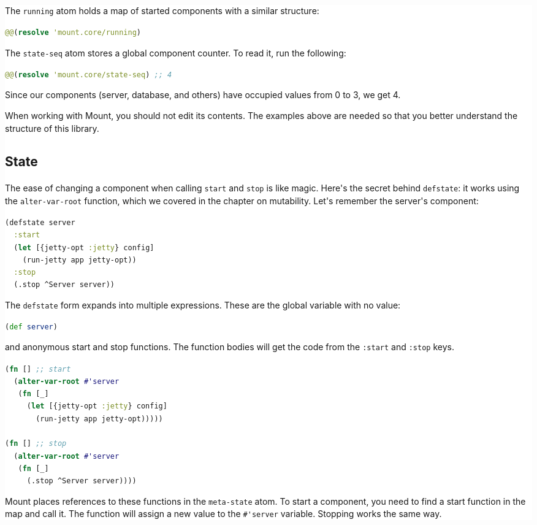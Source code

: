 The `running` atom holds a map of started components with a similar structure:

~~~clojure
@@(resolve 'mount.core/running)
~~~

The `state-seq` atom stores a global component counter. To read it, run the following:

~~~clojure
@@(resolve 'mount.core/state-seq) ;; 4
~~~

Since our components (server, database, and others) have occupied values from 0 to 3, we get 4.

When working with Mount, you should not edit its contents. The examples above are needed so that you better understand the structure of this library.

## State

The ease of changing a component when calling `start` and `stop` is like magic. Here's the secret behind `defstate`: it works using the `alter-var-root` function, which we covered in the chapter on mutability. Let's remember the server's component:

~~~clojure
(defstate server
  :start
  (let [{jetty-opt :jetty} config]
    (run-jetty app jetty-opt))
  :stop
  (.stop ^Server server))
~~~

The `defstate` form expands  into multiple expressions. These are the global variable with no value:

~~~clojure
(def server)
~~~

and anonymous start and stop functions. The function bodies will get the code from the `:start` and `:stop` keys.

~~~clojure
(fn [] ;; start
  (alter-var-root #'server
   (fn [_]
     (let [{jetty-opt :jetty} config]
       (run-jetty app jetty-opt)))))

(fn [] ;; stop
  (alter-var-root #'server
   (fn [_]
     (.stop ^Server server))))
~~~

Mount places references to these functions in the `meta-state` atom. To start a component, you need to find a start function in the map and call it. The function will assign a new value to the `#'server` variable. Stopping works the same way.

